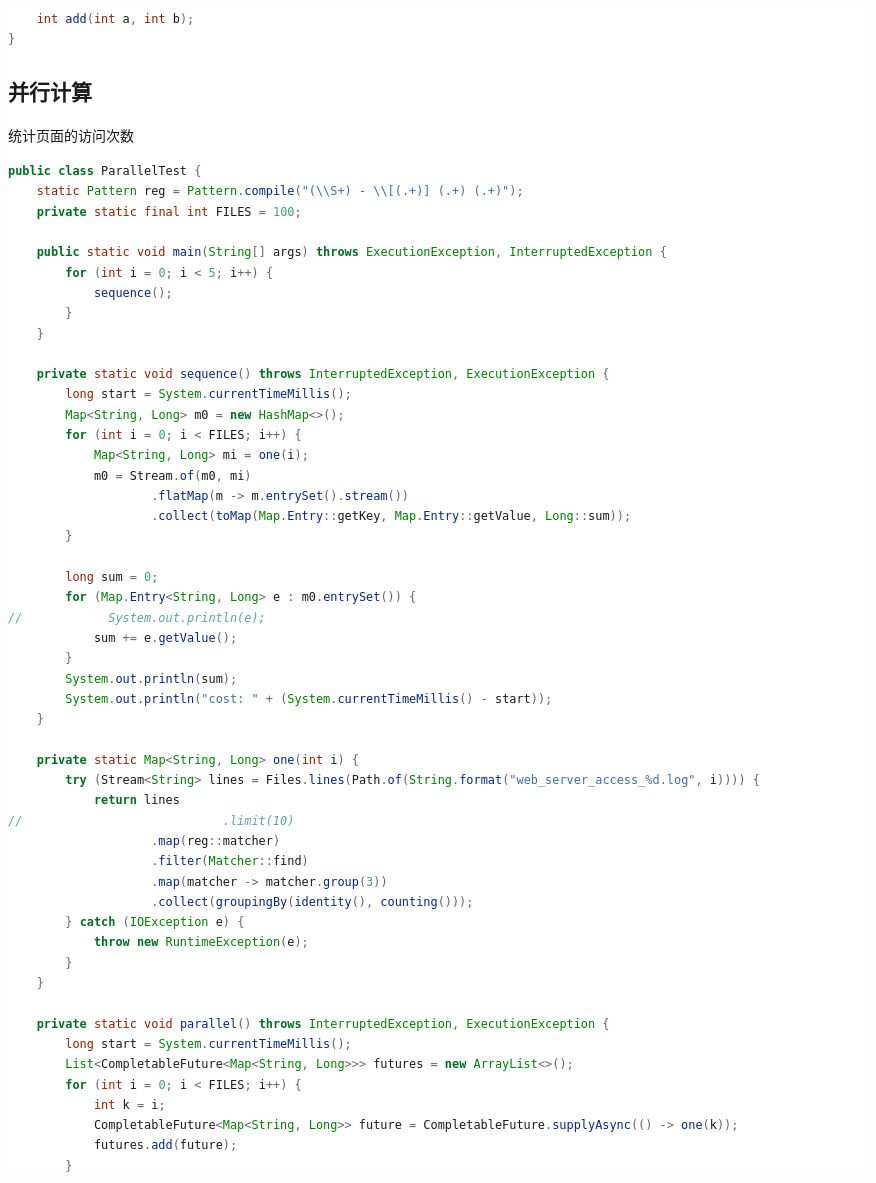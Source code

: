 ```java
    int add(int a, int b);
}
```



## 并行计算

统计页面的访问次数

```java
public class ParallelTest {
    static Pattern reg = Pattern.compile("(\\S+) - \\[(.+)] (.+) (.+)");
    private static final int FILES = 100;

    public static void main(String[] args) throws ExecutionException, InterruptedException {
        for (int i = 0; i < 5; i++) {
            sequence();
        }
    }

    private static void sequence() throws InterruptedException, ExecutionException {
        long start = System.currentTimeMillis();
        Map<String, Long> m0 = new HashMap<>();
        for (int i = 0; i < FILES; i++) {
            Map<String, Long> mi = one(i);
            m0 = Stream.of(m0, mi)
                    .flatMap(m -> m.entrySet().stream())
                    .collect(toMap(Map.Entry::getKey, Map.Entry::getValue, Long::sum));
        }

        long sum = 0;
        for (Map.Entry<String, Long> e : m0.entrySet()) {
//            System.out.println(e);
            sum += e.getValue();
        }
        System.out.println(sum);
        System.out.println("cost: " + (System.currentTimeMillis() - start));
    }

    private static Map<String, Long> one(int i) {
        try (Stream<String> lines = Files.lines(Path.of(String.format("web_server_access_%d.log", i)))) {
            return lines
//                            .limit(10)
                    .map(reg::matcher)
                    .filter(Matcher::find)
                    .map(matcher -> matcher.group(3))
                    .collect(groupingBy(identity(), counting()));
        } catch (IOException e) {
            throw new RuntimeException(e);
        }
    }

    private static void parallel() throws InterruptedException, ExecutionException {
        long start = System.currentTimeMillis();
        List<CompletableFuture<Map<String, Long>>> futures = new ArrayList<>();
        for (int i = 0; i < FILES; i++) {
            int k = i;
            CompletableFuture<Map<String, Long>> future = CompletableFuture.supplyAsync(() -> one(k));
            futures.add(future);
        }

```